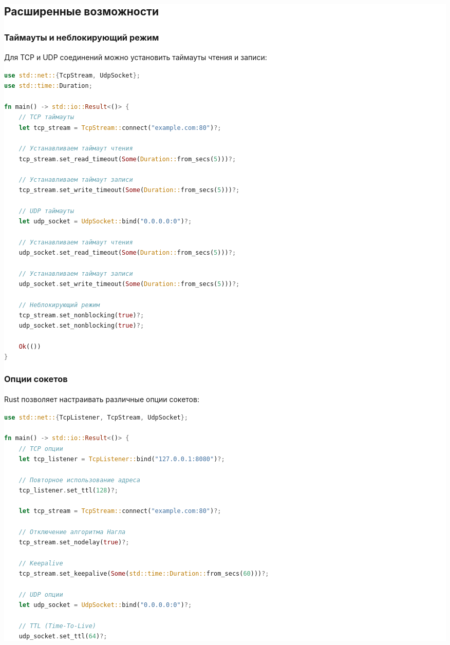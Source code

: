 ## Расширенные возможности

### Таймауты и неблокирующий режим

Для TCP и UDP соединений можно установить таймауты чтения и записи:

```rust
use std::net::{TcpStream, UdpSocket};
use std::time::Duration;

fn main() -> std::io::Result<()> {
    // TCP таймауты
    let tcp_stream = TcpStream::connect("example.com:80")?;
    
    // Устанавливаем таймаут чтения
    tcp_stream.set_read_timeout(Some(Duration::from_secs(5)))?;
    
    // Устанавливаем таймаут записи
    tcp_stream.set_write_timeout(Some(Duration::from_secs(5)))?;
    
    // UDP таймауты
    let udp_socket = UdpSocket::bind("0.0.0.0:0")?;
    
    // Устанавливаем таймаут чтения
    udp_socket.set_read_timeout(Some(Duration::from_secs(5)))?;
    
    // Устанавливаем таймаут записи
    udp_socket.set_write_timeout(Some(Duration::from_secs(5)))?;
    
    // Неблокирующий режим
    tcp_stream.set_nonblocking(true)?;
    udp_socket.set_nonblocking(true)?;
    
    Ok(())
}
```

### Опции сокетов

Rust позволяет настраивать различные опции сокетов:

```rust
use std::net::{TcpListener, TcpStream, UdpSocket};

fn main() -> std::io::Result<()> {
    // TCP опции
    let tcp_listener = TcpListener::bind("127.0.0.1:8080")?;
    
    // Повторное использование адреса
    tcp_listener.set_ttl(128)?;
    
    let tcp_stream = TcpStream::connect("example.com:80")?;
    
    // Отключение алгоритма Нагла
    tcp_stream.set_nodelay(true)?;
    
    // Keepalive
    tcp_stream.set_keepalive(Some(std::time::Duration::from_secs(60)))?;
    
    // UDP опции
    let udp_socket = UdpSocket::bind("0.0.0.0:0")?;
    
    // TTL (Time-To-Live)
    udp_socket.set_ttl(64)?;
```